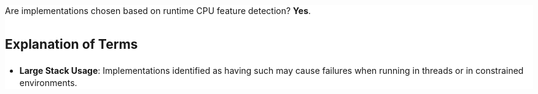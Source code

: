 Are implementations chosen based on runtime CPU feature detection? **Yes**.

## Explanation of Terms

- **Large Stack Usage**: Implementations identified as having such may cause failures when running in threads or in constrained environments.